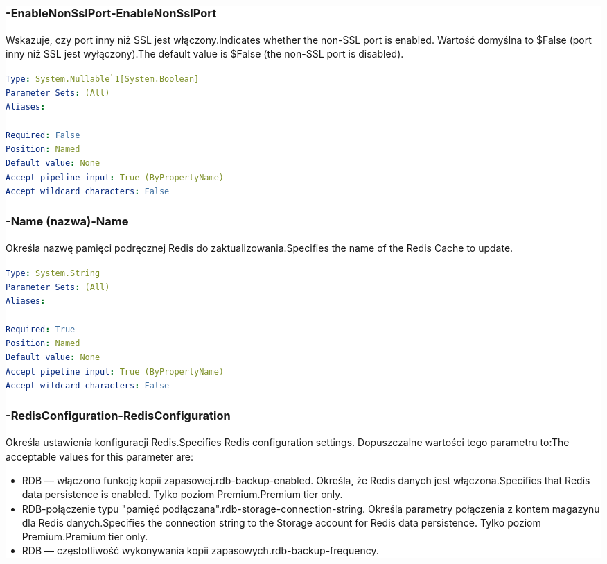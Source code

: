 ### <span data-ttu-id="f6410-113">-EnableNonSslPort</span><span class="sxs-lookup"><span data-stu-id="f6410-113">-EnableNonSslPort</span></span>
<span data-ttu-id="f6410-114">Wskazuje, czy port inny niż SSL jest włączony.</span><span class="sxs-lookup"><span data-stu-id="f6410-114">Indicates whether the non-SSL port is enabled.</span></span>
<span data-ttu-id="f6410-115">Wartość domyślna to $False (port inny niż SSL jest wyłączony).</span><span class="sxs-lookup"><span data-stu-id="f6410-115">The default value is $False (the non-SSL port is disabled).</span></span>

```yaml
Type: System.Nullable`1[System.Boolean]
Parameter Sets: (All)
Aliases:

Required: False
Position: Named
Default value: None
Accept pipeline input: True (ByPropertyName)
Accept wildcard characters: False
```

### <span data-ttu-id="f6410-116">-Name (nazwa)</span><span class="sxs-lookup"><span data-stu-id="f6410-116">-Name</span></span>
<span data-ttu-id="f6410-117">Określa nazwę pamięci podręcznej Redis do zaktualizowania.</span><span class="sxs-lookup"><span data-stu-id="f6410-117">Specifies the name of the Redis Cache to update.</span></span>

```yaml
Type: System.String
Parameter Sets: (All)
Aliases:

Required: True
Position: Named
Default value: None
Accept pipeline input: True (ByPropertyName)
Accept wildcard characters: False
```

### <span data-ttu-id="f6410-118">-RedisConfiguration</span><span class="sxs-lookup"><span data-stu-id="f6410-118">-RedisConfiguration</span></span>
<span data-ttu-id="f6410-119">Określa ustawienia konfiguracji Redis.</span><span class="sxs-lookup"><span data-stu-id="f6410-119">Specifies Redis configuration settings.</span></span>
<span data-ttu-id="f6410-120">Dopuszczalne wartości tego parametru to:</span><span class="sxs-lookup"><span data-stu-id="f6410-120">The acceptable values for this parameter are:</span></span>
- <span data-ttu-id="f6410-121">RDB — włączono funkcję kopii zapasowej.</span><span class="sxs-lookup"><span data-stu-id="f6410-121">rdb-backup-enabled.</span></span>
<span data-ttu-id="f6410-122">Określa, że Redis danych jest włączona.</span><span class="sxs-lookup"><span data-stu-id="f6410-122">Specifies that Redis data persistence is enabled.</span></span>
<span data-ttu-id="f6410-123">Tylko poziom Premium.</span><span class="sxs-lookup"><span data-stu-id="f6410-123">Premium tier only.</span></span>
- <span data-ttu-id="f6410-124">RDB-połączenie typu "pamięć podłączana".</span><span class="sxs-lookup"><span data-stu-id="f6410-124">rdb-storage-connection-string.</span></span>
<span data-ttu-id="f6410-125">Określa parametry połączenia z kontem magazynu dla Redis danych.</span><span class="sxs-lookup"><span data-stu-id="f6410-125">Specifies the connection string to the Storage account for Redis data persistence.</span></span>
<span data-ttu-id="f6410-126">Tylko poziom Premium.</span><span class="sxs-lookup"><span data-stu-id="f6410-126">Premium tier only.</span></span>
- <span data-ttu-id="f6410-127">RDB — częstotliwość wykonywania kopii zapasowych.</span><span class="sxs-lookup"><span data-stu-id="f6410-127">rdb-backup-frequency.</span></span>
